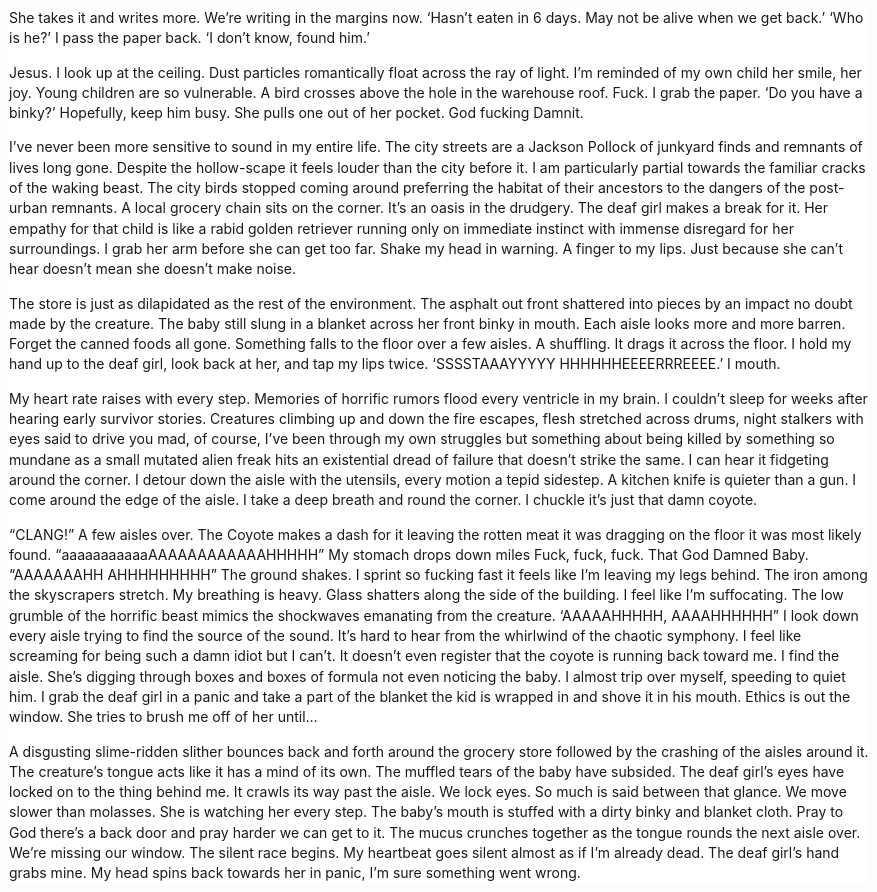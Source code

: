 She takes it and writes more. We’re writing in the margins now. ‘Hasn’t eaten in 6 days. May not be alive when we get back.’
‘Who is he?’ I pass the paper back.
‘I don’t know, found him.’

Jesus. I look up at the ceiling. Dust particles romantically float across the ray of light. I’m reminded of my own child her smile, her joy. Young children are so vulnerable. A bird crosses above the hole in the warehouse roof. Fuck. I grab the paper. ‘Do you have a binky?’ Hopefully, keep him busy. She pulls one out of her pocket. God fucking Damnit. 

I’ve never been more sensitive to sound in my entire life. The city streets are a Jackson Pollock of junkyard finds and remnants of lives long gone. Despite the hollow-scape it feels louder than the city before it. I am particularly partial towards the familiar cracks of the waking beast. The city birds stopped coming around preferring the habitat of their ancestors to the dangers of the post-urban remnants. A local grocery chain sits on the corner. It’s an oasis in the drudgery. The deaf girl makes a break for it. Her empathy for that child is like a rabid golden retriever running only on immediate instinct with immense disregard for her surroundings. I grab her arm before she can get too far. Shake my head in warning. A finger to my lips. Just because she can’t hear doesn’t mean she doesn’t make noise. 

The store is just as dilapidated as the rest of the environment. The asphalt out front shattered into pieces by an impact no doubt made by the creature. The baby still slung in a blanket across her front binky in mouth. Each aisle looks more and more barren. Forget the canned foods all gone. Something falls to the floor over a few aisles. A shuffling. It drags it across the floor. I hold my hand up to the deaf girl, look back at her, and tap my lips twice. ‘SSSSTAAAYYYYY HHHHHHEEEERRREEEE.’ I mouth.

 My heart rate raises with every step. Memories of horrific rumors flood every ventricle in my brain. I couldn’t sleep for weeks after hearing early survivor stories.  Creatures climbing up and down the fire escapes, flesh stretched across drums, night stalkers with eyes said to drive you mad, of course, I’ve been through my own struggles but something about being killed by something so mundane as a small mutated alien freak hits an existential dread of failure that doesn’t strike the same. I can hear it fidgeting around the corner. I detour down the aisle with the utensils, every motion a tepid sidestep. A kitchen knife is quieter than a gun. I come around the edge of the aisle. I take a deep breath and round the corner. I chuckle it’s just that damn coyote. 

“CLANG!” A few aisles over. The Coyote makes a dash for it leaving the rotten meat it was dragging on the floor it was most likely found. “aaaaaaaaaaaAAAAAAAAAAAAHHHHH” My stomach drops down miles  Fuck, fuck, fuck. That God Damned Baby. “AAAAAAAHH AHHHHHHHHH” The ground shakes. I sprint so fucking fast it feels like I’m leaving my legs behind. The iron among the skyscrapers stretch. My breathing is heavy. Glass shatters along the side of the building. I feel like I’m suffocating. The low grumble of the horrific beast mimics the shockwaves emanating from the creature. ‘AAAAAHHHHH, AAAAHHHHHH”  I look down every aisle trying to find the source of the sound. It’s hard to hear from the whirlwind of the chaotic symphony.  I feel like screaming for being such a damn idiot but I can’t. It doesn’t even register that the coyote is running back toward me. I find the aisle. She’s digging through boxes and boxes of formula not even noticing the baby. I almost trip over myself, speeding to quiet him. I grab the deaf girl in a panic and take a part of the blanket the kid is wrapped in and shove it in his mouth. Ethics is out the window. She tries to brush me off of her until…

A disgusting slime-ridden slither bounces back and forth around the grocery store followed by the crashing of the aisles around it. The creature’s tongue acts like it has a mind of its own. The muffled tears of the baby have subsided. The deaf girl’s eyes have locked on to the thing behind me. It crawls its way past the aisle. We lock eyes. So much is said between that glance. We move slower than molasses. She is watching her every step. The baby’s mouth is stuffed with a dirty binky and blanket cloth. Pray to God there’s a back door and pray harder we can get to it. The mucus crunches together as the tongue rounds the next aisle over. We’re missing our window. The silent race begins. My heartbeat goes silent almost as if I’m already dead. The deaf girl’s hand grabs mine. My head spins back towards her in panic, I’m sure something went wrong.
